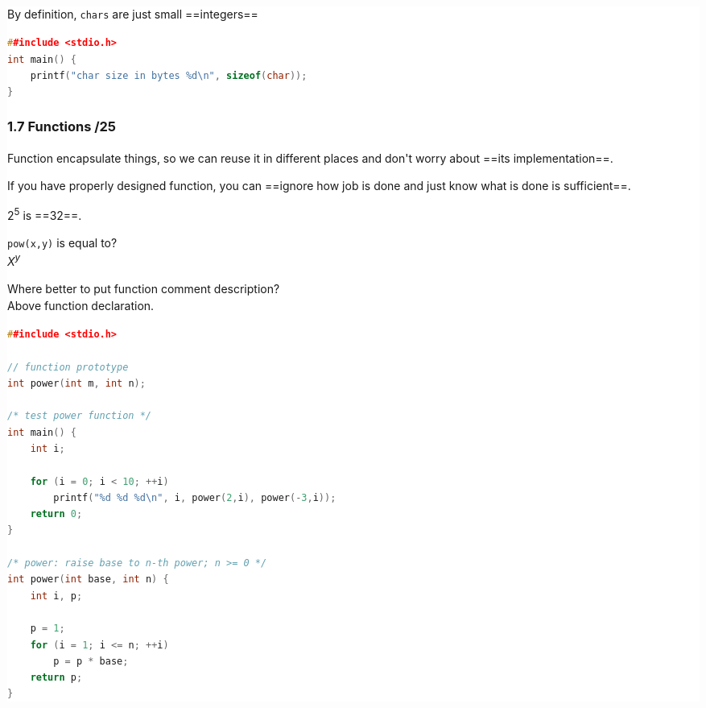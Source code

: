 By definition, `chars` are just small ==integers==


```c
##include <stdio.h>
int main() {
    printf("char size in bytes %d\n", sizeof(char));
}
```

### 1.7 Functions /25

Function encapsulate things, so we can reuse it in different places and don't
worry about ==its implementation==.


If you have properly designed function, you can ==ignore how job is done and
just know what is done is sufficient==.


$2^5$ is ==32==.


`pow(x,y)` is equal to?
<br class="f">
$X^y$

Where better to put function comment description?
<br class="f">
Above function declaration.


```c
##include <stdio.h>

// function prototype
int power(int m, int n);

/* test power function */
int main() {
    int i;

    for (i = 0; i < 10; ++i)
        printf("%d %d %d\n", i, power(2,i), power(-3,i));
    return 0;
}

/* power: raise base to n-th power; n >= 0 */
int power(int base, int n) {
    int i, p;

    p = 1;
    for (i = 1; i <= n; ++i)
        p = p * base;
    return p;
}
```
